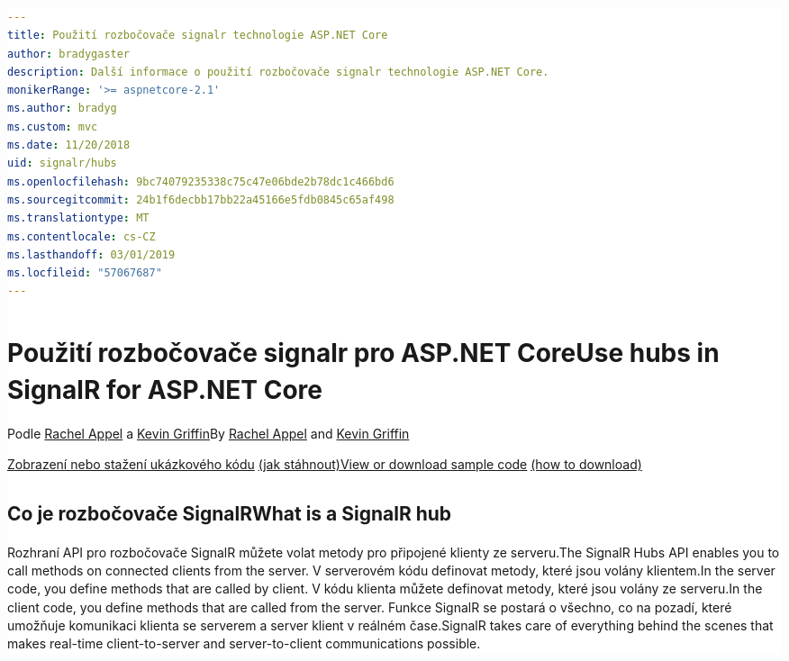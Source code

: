 ```yaml
---
title: Použití rozbočovače signalr technologie ASP.NET Core
author: bradygaster
description: Další informace o použití rozbočovače signalr technologie ASP.NET Core.
monikerRange: '>= aspnetcore-2.1'
ms.author: bradyg
ms.custom: mvc
ms.date: 11/20/2018
uid: signalr/hubs
ms.openlocfilehash: 9bc74079235338c75c47e06bde2b78dc1c466bd6
ms.sourcegitcommit: 24b1f6decbb17bb22a45166e5fdb0845c65af498
ms.translationtype: MT
ms.contentlocale: cs-CZ
ms.lasthandoff: 03/01/2019
ms.locfileid: "57067687"
---
```

# <a name="use-hubs-in-signalr-for-aspnet-core"></a><span data-ttu-id="d9d88-103">Použití rozbočovače signalr pro ASP.NET Core</span><span class="sxs-lookup"><span data-stu-id="d9d88-103">Use hubs in SignalR for ASP.NET Core</span></span>

<span data-ttu-id="d9d88-104">Podle [Rachel Appel](https://twitter.com/rachelappel) a [Kevin Griffin](https://twitter.com/1kevgriff)</span><span class="sxs-lookup"><span data-stu-id="d9d88-104">By [Rachel Appel](https://twitter.com/rachelappel) and [Kevin Griffin](https://twitter.com/1kevgriff)</span></span>

<span data-ttu-id="d9d88-105">[Zobrazení nebo stažení ukázkového kódu](https://github.com/aspnet/Docs/tree/master/aspnetcore/signalr/hubs/sample/ ) [(jak stáhnout)](xref:index#how-to-download-a-sample)</span><span class="sxs-lookup"><span data-stu-id="d9d88-105">[View or download sample code](https://github.com/aspnet/Docs/tree/master/aspnetcore/signalr/hubs/sample/ ) [(how to download)](xref:index#how-to-download-a-sample)</span></span>

## <a name="what-is-a-signalr-hub"></a><span data-ttu-id="d9d88-106">Co je rozbočovače SignalR</span><span class="sxs-lookup"><span data-stu-id="d9d88-106">What is a SignalR hub</span></span>

<span data-ttu-id="d9d88-107">Rozhraní API pro rozbočovače SignalR můžete volat metody pro připojené klienty ze serveru.</span><span class="sxs-lookup"><span data-stu-id="d9d88-107">The SignalR Hubs API enables you to call methods on connected clients from the server.</span></span> <span data-ttu-id="d9d88-108">V serverovém kódu definovat metody, které jsou volány klientem.</span><span class="sxs-lookup"><span data-stu-id="d9d88-108">In the server code, you define methods that are called by client.</span></span> <span data-ttu-id="d9d88-109">V kódu klienta můžete definovat metody, které jsou volány ze serveru.</span><span class="sxs-lookup"><span data-stu-id="d9d88-109">In the client code, you define methods that are called from the server.</span></span> <span data-ttu-id="d9d88-110">Funkce SignalR se postará o všechno, co na pozadí, které umožňuje komunikaci klienta se serverem a server klient v reálném čase.</span><span class="sxs-lookup"><span data-stu-id="d9d88-110">SignalR takes care of everything behind the scenes that makes real-time client-to-server and server-to-client communications possible.</span></span>
